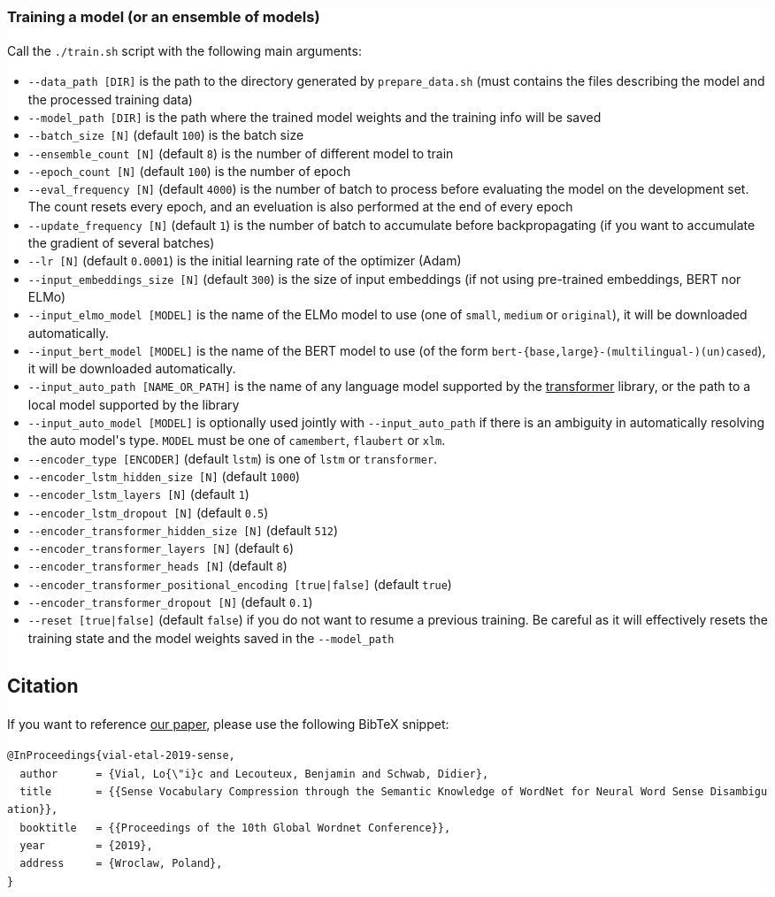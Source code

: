 ### Training a model (or an ensemble of models)

Call the `./train.sh` script with the following main arguments:

- `--data_path [DIR]` is the path to the directory generated by `prepare_data.sh` (must contains the files describing the model and the processed training data)
- `--model_path [DIR]` is the path where the trained model weights and the training info will be saved
- `--batch_size [N]` (default `100`) is the batch size
- `--ensemble_count [N]` (default `8`) is the number of different model to train
- `--epoch_count [N]` (default `100`) is the number of epoch
- `--eval_frequency [N]` (default `4000`) is the number of batch to process before evaluating the model on the development set. The count resets every epoch, and an eveluation is also performed at the end of every epoch
- `--update_frequency [N]` (default `1`) is the number of batch to accumulate before backpropagating (if you want to accumulate the gradient of several batches)
- `--lr [N]` (default `0.0001`) is the initial learning rate of the optimizer (Adam)
- `--input_embeddings_size [N]` (default `300`) is the size of input embeddings (if not using pre-trained embeddings, BERT nor ELMo)
- `--input_elmo_model [MODEL]` is the name of the ELMo model to use (one of `small`, `medium` or `original`), it will be downloaded automatically.
- `--input_bert_model [MODEL]` is the name of the BERT model to use (of the form `bert-{base,large}-(multilingual-)(un)cased`), it will be downloaded automatically.
- `--input_auto_path [NAME_OR_PATH]` is the name of any language model supported by the [transformer](https://github.com/huggingface/transformers) library, or the path to a local model supported by the library
- `--input_auto_model [MODEL]` is optionally used jointly with `--input_auto_path` if there is an ambiguity in automatically resolving the auto model's type. `MODEL` must be one of `camembert`, `flaubert` or `xlm`.
- `--encoder_type [ENCODER]` (default `lstm`) is one of `lstm` or `transformer`.
- `--encoder_lstm_hidden_size [N]` (default `1000`)
- `--encoder_lstm_layers [N]` (default `1`)
- `--encoder_lstm_dropout [N]` (default `0.5`)
- `--encoder_transformer_hidden_size [N]` (default `512`)
- `--encoder_transformer_layers [N]` (default `6`)
- `--encoder_transformer_heads [N]` (default `8`)
- `--encoder_transformer_positional_encoding [true|false]` (default `true`)
- `--encoder_transformer_dropout [N]` (default `0.1`)
- `--reset [true|false]` (default `false`) if you do not want to resume a previous training. Be careful as it will effectively resets the training state and the model weights saved in the `--model_path`


## Citation

If you want to reference [our paper](https://arxiv.org/abs/1905.05677), please use the following BibTeX snippet:

```
@InProceedings{vial-etal-2019-sense,
  author      = {Vial, Lo{\"i}c and Lecouteux, Benjamin and Schwab, Didier},
  title       = {{Sense Vocabulary Compression through the Semantic Knowledge of WordNet for Neural Word Sense Disambiguation}},
  booktitle   = {{Proceedings of the 10th Global Wordnet Conference}},
  year        = {2019},
  address     = {Wroclaw, Poland},
}
